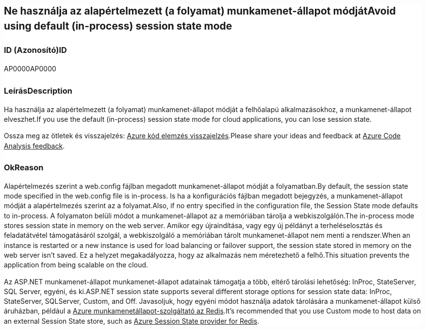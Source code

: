## <a name="avoid-using-default-in-process-session-state-mode"></a><span data-ttu-id="bc303-111">Ne használja az alapértelmezett (a folyamat) munkamenet-állapot módját</span><span class="sxs-lookup"><span data-stu-id="bc303-111">Avoid using default (in-process) session state mode</span></span>
### <a name="id"></a><span data-ttu-id="bc303-112">ID (Azonosító)</span><span class="sxs-lookup"><span data-stu-id="bc303-112">ID</span></span>
<span data-ttu-id="bc303-113">AP0000</span><span class="sxs-lookup"><span data-stu-id="bc303-113">AP0000</span></span>

### <a name="description"></a><span data-ttu-id="bc303-114">Leírás</span><span class="sxs-lookup"><span data-stu-id="bc303-114">Description</span></span>
<span data-ttu-id="bc303-115">Ha használja az alapértelmezett (a folyamat) munkamenet-állapot módját a felhőalapú alkalmazásokhoz, a munkamenet-állapot elveszhet.</span><span class="sxs-lookup"><span data-stu-id="bc303-115">If you use the default (in-process) session state mode for cloud applications, you can lose session state.</span></span>

<span data-ttu-id="bc303-116">Ossza meg az ötletek és visszajelzés: [Azure kód elemzés visszajelzés](http://go.microsoft.com/fwlink/?LinkId=403771).</span><span class="sxs-lookup"><span data-stu-id="bc303-116">Please share your ideas and feedback at [Azure Code Analysis feedback](http://go.microsoft.com/fwlink/?LinkId=403771).</span></span>

### <a name="reason"></a><span data-ttu-id="bc303-117">Ok</span><span class="sxs-lookup"><span data-stu-id="bc303-117">Reason</span></span>
<span data-ttu-id="bc303-118">Alapértelmezés szerint a web.config fájlban megadott munkamenet-állapot módját a folyamatban.</span><span class="sxs-lookup"><span data-stu-id="bc303-118">By default, the session state mode specified in the web.config file is in-process.</span></span> <span data-ttu-id="bc303-119">Is ha a konfigurációs fájlban megadott bejegyzés, a munkamenet-állapot módját a alapértelmezés szerint az a folyamat.</span><span class="sxs-lookup"><span data-stu-id="bc303-119">Also, if no entry specified in the configuration file, the Session State mode defaults to in-process.</span></span> <span data-ttu-id="bc303-120">A folyamaton belüli módot a munkamenet-állapot az a memóriában tárolja a webkiszolgálón.</span><span class="sxs-lookup"><span data-stu-id="bc303-120">The in-process mode stores session state in memory on the web server.</span></span> <span data-ttu-id="bc303-121">Amikor egy újraindítása, vagy egy új példányt a terheléselosztás és feladatátvétel támogatásáról szolgál, a webkiszolgáló a memóriában tárolt munkamenet-állapot nem menti a rendszer.</span><span class="sxs-lookup"><span data-stu-id="bc303-121">When an instance is restarted or a new instance is used for load balancing or failover support, the session state stored in memory on the web server isn’t saved.</span></span> <span data-ttu-id="bc303-122">Ez a helyzet megakadályozza, hogy az alkalmazás nem méretezhető a felhő.</span><span class="sxs-lookup"><span data-stu-id="bc303-122">This situation prevents the application from being scalable on the cloud.</span></span>

<span data-ttu-id="bc303-123">Az ASP.NET munkamenet-állapot munkamenet-állapot adatainak támogatja a több, eltérő tárolási lehetőség: InProc, StateServer, SQL Server, egyéni, és ki.</span><span class="sxs-lookup"><span data-stu-id="bc303-123">ASP.NET session state supports several different storage options for session state data: InProc, StateServer, SQLServer, Custom, and Off.</span></span> <span data-ttu-id="bc303-124">Javasoljuk, hogy egyéni módot használja adatok tárolására a munkamenet-állapot külső áruházban, például a [Azure munkamenetállapot-szolgáltató az Redis](http://go.microsoft.com/fwlink/?LinkId=401521).</span><span class="sxs-lookup"><span data-stu-id="bc303-124">It’s recommended that you use Custom mode to host data on an external Session State store, such as [Azure Session State provider for Redis](http://go.microsoft.com/fwlink/?LinkId=401521).</span></span>
